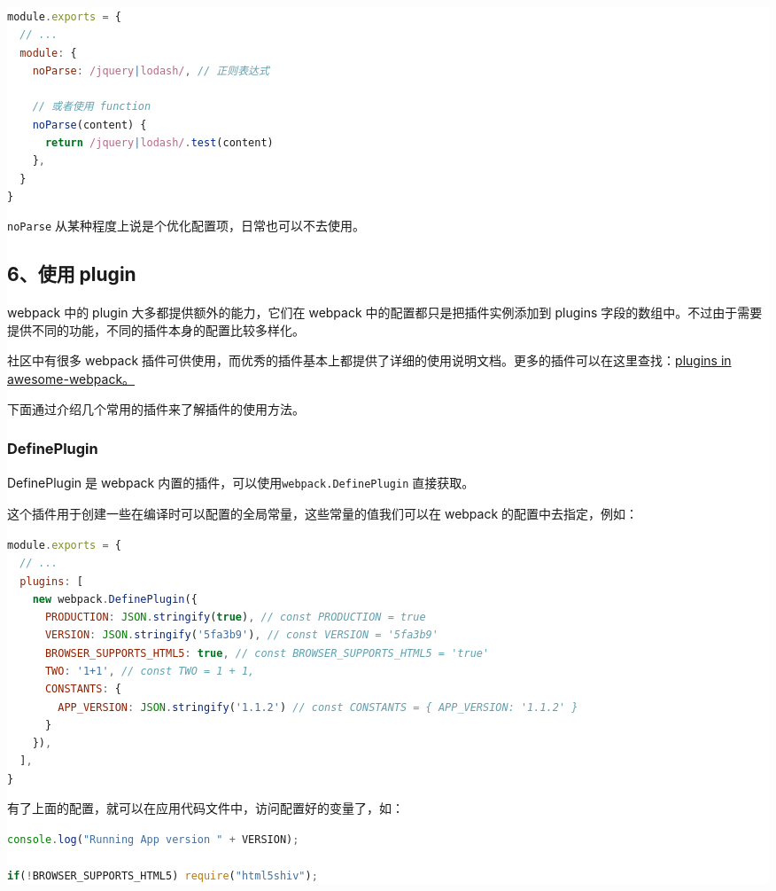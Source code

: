 ```javascript
module.exports = {
  // ...
  module: {
    noParse: /jquery|lodash/, // 正则表达式

    // 或者使用 function
    noParse(content) {
      return /jquery|lodash/.test(content)
    },
  }
}
```

`noParse` 从某种程度上说是个优化配置项，日常也可以不去使用。

## 6、使用 plugin

webpack 中的 plugin 大多都提供额外的能力，它们在 webpack 中的配置都只是把插件实例添加到 plugins 字段的数组中。不过由于需要提供不同的功能，不同的插件本身的配置比较多样化。

社区中有很多 webpack 插件可供使用，而优秀的插件基本上都提供了详细的使用说明文档。更多的插件可以在这里查找：[plugins in awesome-webpack。]()

下面通过介绍几个常用的插件来了解插件的使用方法。

### DefinePlugin

DefinePlugin 是 webpack 内置的插件，可以使用`webpack.DefinePlugin` 直接获取。

这个插件用于创建一些在编译时可以配置的全局常量，这些常量的值我们可以在 webpack 的配置中去指定，例如：

```javascript
module.exports = {
  // ...
  plugins: [
    new webpack.DefinePlugin({
      PRODUCTION: JSON.stringify(true), // const PRODUCTION = true
      VERSION: JSON.stringify('5fa3b9'), // const VERSION = '5fa3b9'
      BROWSER_SUPPORTS_HTML5: true, // const BROWSER_SUPPORTS_HTML5 = 'true'
      TWO: '1+1', // const TWO = 1 + 1,
      CONSTANTS: {
        APP_VERSION: JSON.stringify('1.1.2') // const CONSTANTS = { APP_VERSION: '1.1.2' }
      }
    }),
  ],
}
```

有了上面的配置，就可以在应用代码文件中，访问配置好的变量了，如：

```javascript
console.log("Running App version " + VERSION);

if(!BROWSER_SUPPORTS_HTML5) require("html5shiv");
```
